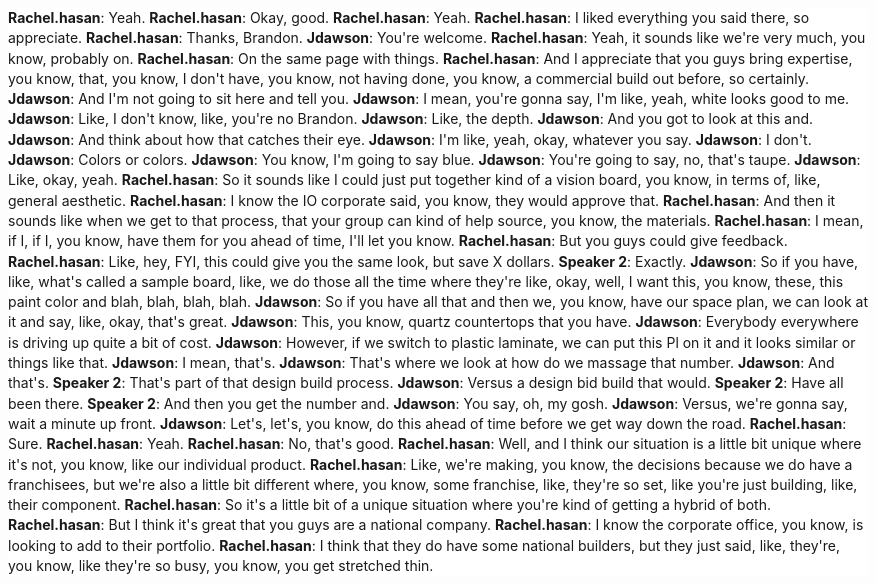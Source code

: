 **Rachel.hasan**: Yeah.
**Rachel.hasan**: Okay, good.
**Rachel.hasan**: Yeah.
**Rachel.hasan**: I liked everything you said there, so appreciate.
**Rachel.hasan**: Thanks, Brandon.
**Jdawson**: You're welcome.
**Rachel.hasan**: Yeah, it sounds like we're very much, you know, probably on.
**Rachel.hasan**: On the same page with things.
**Rachel.hasan**: And I appreciate that you guys bring expertise, you know, that, you know, I don't have, you know, not having done, you know, a commercial build out before, so certainly.
**Jdawson**: And I'm not going to sit here and tell you.
**Jdawson**: I mean, you're gonna say, I'm like, yeah, white looks good to me.
**Jdawson**: Like, I don't know, like, you're no Brandon.
**Jdawson**: Like, the depth.
**Jdawson**: And you got to look at this and.
**Jdawson**: And think about how that catches their eye.
**Jdawson**: I'm like, yeah, okay, whatever you say.
**Jdawson**: I don't.
**Jdawson**: Colors or colors.
**Jdawson**: You know, I'm going to say blue.
**Jdawson**: You're going to say, no, that's taupe.
**Jdawson**: Like, okay, yeah.
**Rachel.hasan**: So it sounds like I could just put together kind of a vision board, you know, in terms of, like, general aesthetic.
**Rachel.hasan**: I know the IO corporate said, you know, they would approve that.
**Rachel.hasan**: And then it sounds like when we get to that process, that your group can kind of help source, you know, the materials.
**Rachel.hasan**: I mean, if I, if I, you know, have them for you ahead of time, I'll let you know.
**Rachel.hasan**: But you guys could give feedback.
**Rachel.hasan**: Like, hey, FYI, this could give you the same look, but save X dollars.
**Speaker 2**: Exactly.
**Jdawson**: So if you have, like, what's called a sample board, like, we do those all the time where they're like, okay, well, I want this, you know, these, this paint color and blah, blah, blah, blah.
**Jdawson**: So if you have all that and then we, you know, have our space plan, we can look at it and say, like, okay, that's great.
**Jdawson**: This, you know, quartz countertops that you have.
**Jdawson**: Everybody everywhere is driving up quite a bit of cost.
**Jdawson**: However, if we switch to plastic laminate, we can put this Pl on it and it looks similar or things like that.
**Jdawson**: I mean, that's.
**Jdawson**: That's where we look at how do we massage that number.
**Jdawson**: And that's.
**Speaker 2**: That's part of that design build process.
**Jdawson**: Versus a design bid build that would.
**Speaker 2**: Have all been there.
**Speaker 2**: And then you get the number and.
**Jdawson**: You say, oh, my gosh.
**Jdawson**: Versus, we're gonna say, wait a minute up front.
**Jdawson**: Let's, let's, you know, do this ahead of time before we get way down the road.
**Rachel.hasan**: Sure.
**Rachel.hasan**: Yeah.
**Rachel.hasan**: No, that's good.
**Rachel.hasan**: Well, and I think our situation is a little bit unique where it's not, you know, like our individual product.
**Rachel.hasan**: Like, we're making, you know, the decisions because we do have a franchisees, but we're also a little bit different where, you know, some franchise, like, they're so set, like you're just building, like, their component.
**Rachel.hasan**: So it's a little bit of a unique situation where you're kind of getting a hybrid of both.
**Rachel.hasan**: But I think it's great that you guys are a national company.
**Rachel.hasan**: I know the corporate office, you know, is looking to add to their portfolio.
**Rachel.hasan**: I think that they do have some national builders, but they just said, like, they're, you know, like they're so busy, you know, you get stretched thin.